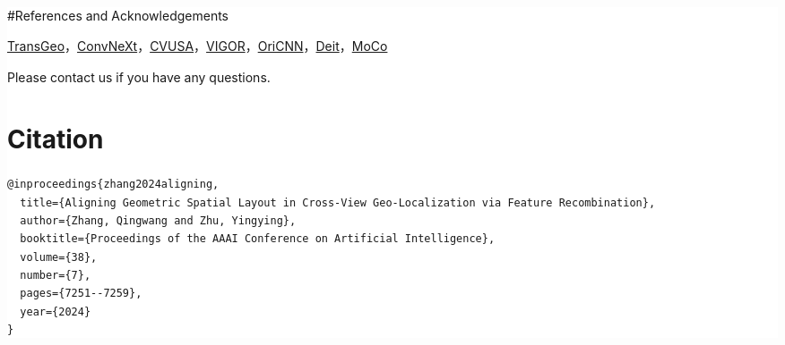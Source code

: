 #References and Acknowledgements

[TransGeo](https://github.com/Jeff-Zilence/TransGeo2022)，[ConvNeXt](https://github.com/facebookresearch/ConvNeXt)，[CVUSA](http://mvrl.cs.uky.edu/datasets/cvusa/)，[VIGOR](https://github.com/Jeff-Zilence/VIGOR)，[OriCNN](https://github.com/Liumouliu/OriCNN)，[Deit](https://github.com/facebookresearch/deit)，[MoCo](https://github.com/facebookresearch/moco)

Please contact us if you have any questions.

# Citation

```latex
@inproceedings{zhang2024aligning,
  title={Aligning Geometric Spatial Layout in Cross-View Geo-Localization via Feature Recombination},
  author={Zhang, Qingwang and Zhu, Yingying},
  booktitle={Proceedings of the AAAI Conference on Artificial Intelligence},
  volume={38},
  number={7},
  pages={7251--7259},
  year={2024}
}
```